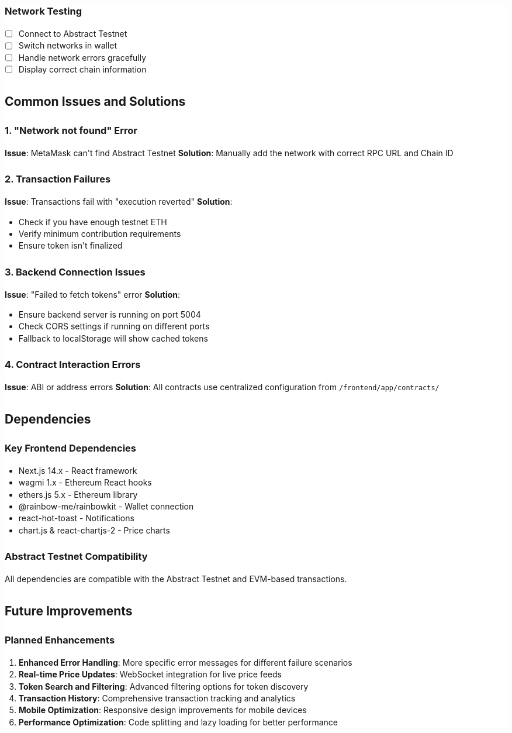 ### Network Testing
- [ ] Connect to Abstract Testnet
- [ ] Switch networks in wallet
- [ ] Handle network errors gracefully
- [ ] Display correct chain information

## Common Issues and Solutions

### 1. "Network not found" Error
**Issue**: MetaMask can't find Abstract Testnet
**Solution**: Manually add the network with correct RPC URL and Chain ID

### 2. Transaction Failures
**Issue**: Transactions fail with "execution reverted"
**Solution**: 
- Check if you have enough testnet ETH
- Verify minimum contribution requirements
- Ensure token isn't finalized

### 3. Backend Connection Issues
**Issue**: "Failed to fetch tokens" error
**Solution**: 
- Ensure backend server is running on port 5004
- Check CORS settings if running on different ports
- Fallback to localStorage will show cached tokens

### 4. Contract Interaction Errors
**Issue**: ABI or address errors
**Solution**: All contracts use centralized configuration from `/frontend/app/contracts/`

## Dependencies

### Key Frontend Dependencies
- Next.js 14.x - React framework
- wagmi 1.x - Ethereum React hooks
- ethers.js 5.x - Ethereum library
- @rainbow-me/rainbowkit - Wallet connection
- react-hot-toast - Notifications
- chart.js & react-chartjs-2 - Price charts

### Abstract Testnet Compatibility
All dependencies are compatible with the Abstract Testnet and EVM-based transactions.

## Future Improvements

### Planned Enhancements
1. **Enhanced Error Handling**: More specific error messages for different failure scenarios
2. **Real-time Price Updates**: WebSocket integration for live price feeds
3. **Token Search and Filtering**: Advanced filtering options for token discovery
4. **Transaction History**: Comprehensive transaction tracking and analytics
5. **Mobile Optimization**: Responsive design improvements for mobile devices
6. **Performance Optimization**: Code splitting and lazy loading for better performance
